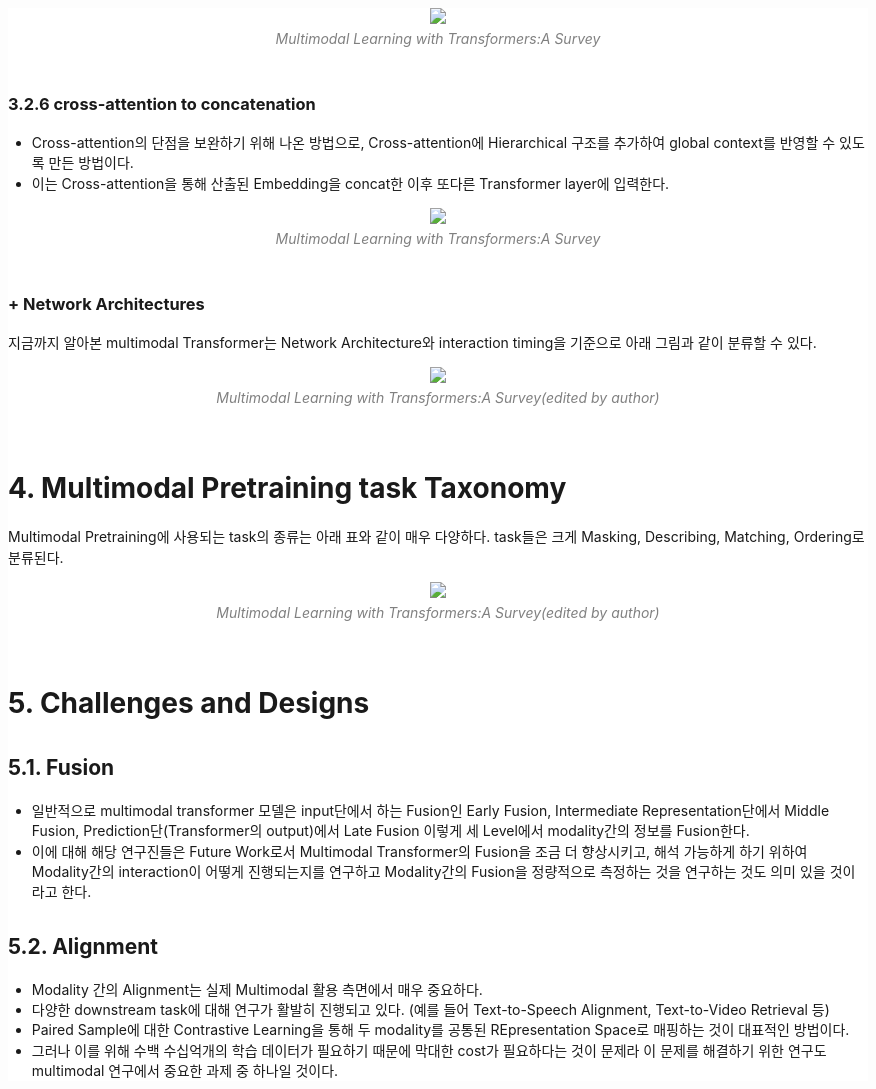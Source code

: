 <center><img width="300" src="https://github.com/finddme/finddme.github.io/assets/53667002/61ebbb75-eacc-4e66-82c5-f18b4970e4e1"></center>
<center><em style="color:gray;">Multimodal Learning with Transformers:A Survey</em></center><br>

### 3.2.6 cross-attention to concatenation

- Cross-attention의 단점을 보완하기 위해 나온 방법으로, Cross-attention에 Hierarchical 구조를 추가하여 global context를 반영할 수 있도록 만든 방법이다.
- 이는 Cross-attention을 통해 산출된 Embedding을 concat한 이후 또다른 Transformer layer에 입력한다.

<center><img width="300" src="https://github.com/finddme/finddme.github.io/assets/53667002/b5313a57-3878-4cea-be44-b4424318f036"></center>
<center><em style="color:gray;">Multimodal Learning with Transformers:A Survey</em></center><br>


### + Network Architectures

지금까지 알아본 multimodal Transformer는 Network Architecture와 interaction timing을 기준으로 아래 그림과 같이 분류할 수 있다.

<center><img width="1000" src="https://github.com/finddme/finddme.github.io/assets/53667002/dd7cc526-d8f2-499a-9751-a4fa16ee5759"></center>
<center><em style="color:gray;">Multimodal Learning with Transformers:A Survey(edited by author)</em></center><br>


# 4. Multimodal Pretraining task Taxonomy

Multimodal Pretraining에 사용되는 task의 종류는 아래 표와 같이 매우 다양하다. task들은 크게 Masking, Describing, Matching, Ordering로 분류된다. 

<center><img width="1000" src="https://github.com/finddme/finddme.github.io/assets/53667002/7348b6b9-72ef-4824-a0f2-bd0a11c14bea"></center>
<center><em style="color:gray;">Multimodal Learning with Transformers:A Survey(edited by author)</em></center><br>


# 5. Challenges and Designs

## 5.1. Fusion

- 일반적으로 multimodal transformer 모델은 input단에서 하는 Fusion인 Early Fusion, Intermediate Representation단에서 Middle Fusion, Prediction단(Transformer의 output)에서 Late Fusion 이렇게 세 Level에서 modality간의 정보를 Fusion한다. 
- 이에 대해 해당 연구진들은 Future Work로서 Multimodal Transformer의 Fusion을 조금 더 향상시키고, 해석 가능하게 하기 위하여 Modality간의 interaction이 어떻게 진행되는지를 연구하고 Modality간의 Fusion을 정량적으로 측정하는 것을 연구하는 것도 의미 있을 것이라고 한다. 

## 5.2. Alignment
- Modality 간의 Alignment는 실제 Multimodal 활용 측면에서 매우 중요하다.
- 다양한 downstream task에 대해 연구가 활발히 진행되고 있다. (예를 들어 Text-to-Speech Alignment, Text-to-Video Retrieval 등)
- Paired Sample에 대한 Contrastive Learning을 통해 두 modality를 공통된 REpresentation Space로 매핑하는 것이 대표적인 방법이다. 
- 그러나 이를 위해 수백 수십억개의 학습 데이터가 필요하기 때문에 막대한 cost가 필요하다는 것이 문제라 이 문제를 해결하기 위한 연구도 multimodal 연구에서 중요한 과제 중 하나일 것이다. 
